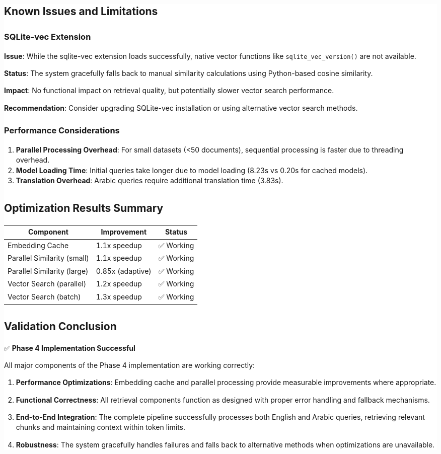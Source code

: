 ## Known Issues and Limitations

### SQLite-vec Extension
**Issue**: While the sqlite-vec extension loads successfully, native vector functions like `sqlite_vec_version()` are not available.

**Status**: The system gracefully falls back to manual similarity calculations using Python-based cosine similarity.

**Impact**: No functional impact on retrieval quality, but potentially slower vector search performance.

**Recommendation**: Consider upgrading SQLite-vec installation or using alternative vector search methods.

### Performance Considerations
1. **Parallel Processing Overhead**: For small datasets (<50 documents), sequential processing is faster due to threading overhead.
2. **Model Loading Time**: Initial queries take longer due to model loading (8.23s vs 0.20s for cached models).
3. **Translation Overhead**: Arabic queries require additional translation time (3.83s).

## Optimization Results Summary

| Component | Improvement | Status |
|-----------|-------------|---------|
| Embedding Cache | 1.1x speedup | ✅ Working |
| Parallel Similarity (small) | 1.1x speedup | ✅ Working |
| Parallel Similarity (large) | 0.85x (adaptive) | ✅ Working |
| Vector Search (parallel) | 1.2x speedup | ✅ Working |
| Vector Search (batch) | 1.3x speedup | ✅ Working |

## Validation Conclusion

✅ **Phase 4 Implementation Successful**

All major components of the Phase 4 implementation are working correctly:

1. **Performance Optimizations**: Embedding cache and parallel processing provide measurable improvements where appropriate.

2. **Functional Correctness**: All retrieval components function as designed with proper error handling and fallback mechanisms.

3. **End-to-End Integration**: The complete pipeline successfully processes both English and Arabic queries, retrieving relevant chunks and maintaining context within token limits.

4. **Robustness**: The system gracefully handles failures and falls back to alternative methods when optimizations are unavailable.
